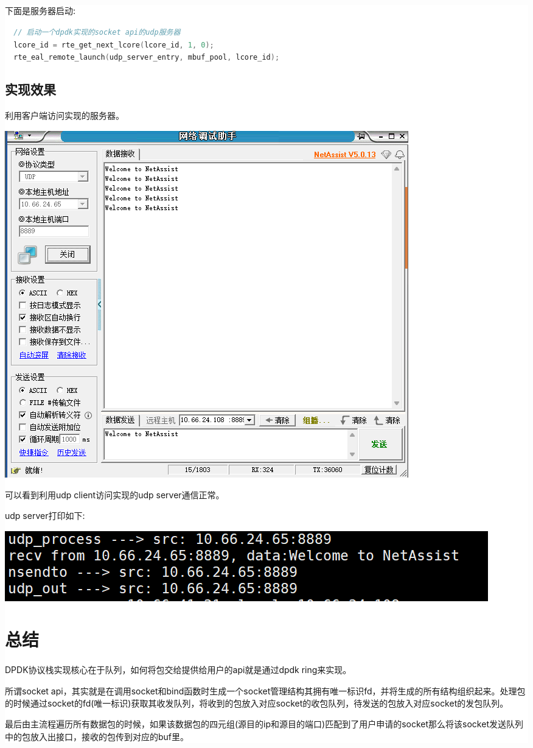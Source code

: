 下面是服务器启动:

```c
  // 启动一个dpdk实现的socket api的udp服务器
  lcore_id = rte_get_next_lcore(lcore_id, 1, 0);
  rte_eal_remote_launch(udp_server_entry, mbuf_pool, lcore_id);
```

## 实现效果

利用客户端访问实现的服务器。

![](./resource/udp_socket_server.png)

可以看到利用udp client访问实现的udp server通信正常。

udp server打印如下:

![](./resource/udp_echo.png)

# 总结

DPDK协议栈实现核心在于队列，如何将包交给提供给用户的api就是通过dpdk ring来实现。

所谓socket api，其实就是在调用socket和bind函数时生成一个socket管理结构其拥有唯一标识fd，并将生成的所有结构组织起来。处理包的时候通过socket的fd(唯一标识)获取其收发队列，将收到的包放入对应socket的收包队列，待发送的包放入对应socket的发包队列。

最后由主流程遍历所有数据包的时候，如果该数据包的四元组(源目的ip和源目的端口)匹配到了用户申请的socket那么将该socket发送队列中的包放入出接口，接收的包传到对应的buf里。